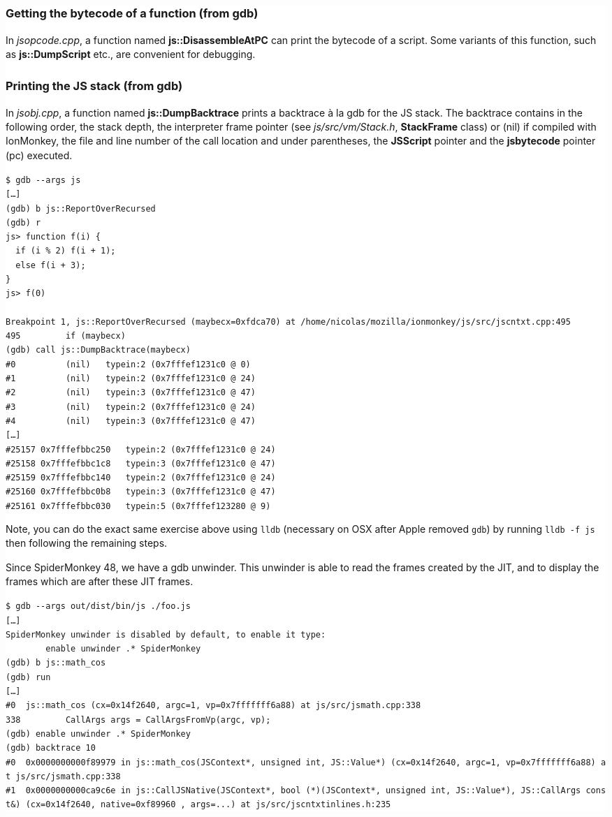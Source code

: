 
### Getting the bytecode of a function (from gdb)

In _jsopcode.cpp_, a function named **js::DisassembleAtPC** can print the bytecode of a script.  Some variants of this function, such as **js::DumpScript** etc., are convenient for debugging.

### Printing the JS stack (from gdb)

In _jsobj.cpp_, a function named **js::DumpBacktrace** prints a backtrace à la gdb for the JS stack.  The backtrace contains in the following order, the stack depth, the interpreter frame pointer (see _js/src/vm/Stack.h_, **StackFrame** class) or (nil) if compiled with IonMonkey, the file and line number of the call location and under parentheses, the **JSScript** pointer and the **jsbytecode** pointer (pc) executed.

```
$ gdb --args js
[…]
(gdb) b js::ReportOverRecursed
(gdb) r
js> function f(i) {
  if (i % 2) f(i + 1);
  else f(i + 3);
}
js> f(0)

Breakpoint 1, js::ReportOverRecursed (maybecx=0xfdca70) at /home/nicolas/mozilla/ionmonkey/js/src/jscntxt.cpp:495
495         if (maybecx)
(gdb) call js::DumpBacktrace(maybecx)
#0          (nil)   typein:2 (0x7fffef1231c0 @ 0)
#1          (nil)   typein:2 (0x7fffef1231c0 @ 24)
#2          (nil)   typein:3 (0x7fffef1231c0 @ 47)
#3          (nil)   typein:2 (0x7fffef1231c0 @ 24)
#4          (nil)   typein:3 (0x7fffef1231c0 @ 47)
[…]
#25157 0x7fffefbbc250   typein:2 (0x7fffef1231c0 @ 24)
#25158 0x7fffefbbc1c8   typein:3 (0x7fffef1231c0 @ 47)
#25159 0x7fffefbbc140   typein:2 (0x7fffef1231c0 @ 24)
#25160 0x7fffefbbc0b8   typein:3 (0x7fffef1231c0 @ 47)
#25161 0x7fffefbbc030   typein:5 (0x7fffef123280 @ 9)

```

Note, you can do the exact same exercise above using `lldb` (necessary on OSX after Apple removed `gdb`) by running `lldb -f js` then following the remaining steps.

Since SpiderMonkey 48, we have a gdb unwinder.  This unwinder is able to read the frames created by the JIT, and to display the frames which are after these JIT frames.

```
$ gdb --args out/dist/bin/js ./foo.js
[…]
SpiderMonkey unwinder is disabled by default, to enable it type:
        enable unwinder .* SpiderMonkey
(gdb) b js::math_cos
(gdb) run
[…]
#0  js::math_cos (cx=0x14f2640, argc=1, vp=0x7fffffff6a88) at js/src/jsmath.cpp:338
338         CallArgs args = CallArgsFromVp(argc, vp);
(gdb) enable unwinder .* SpiderMonkey
(gdb) backtrace 10
#0  0x0000000000f89979 in js::math_cos(JSContext*, unsigned int, JS::Value*) (cx=0x14f2640, argc=1, vp=0x7fffffff6a88) at js/src/jsmath.cpp:338
#1  0x0000000000ca9c6e in js::CallJSNative(JSContext*, bool (*)(JSContext*, unsigned int, JS::Value*), JS::CallArgs const&) (cx=0x14f2640, native=0xf89960 , args=...) at js/src/jscntxtinlines.h:235
```